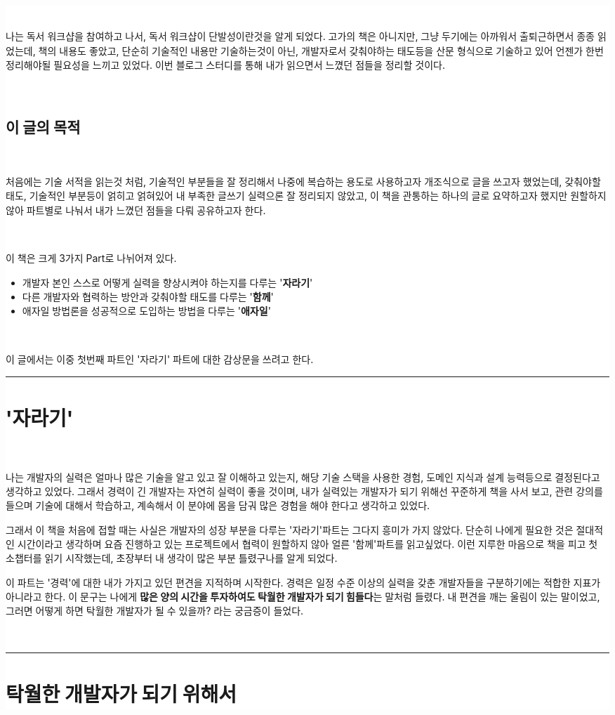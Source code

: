 

<br/>

나는 독서 워크샵을 참여하고 나서, 독서 워크샵이 단발성이란것을 알게 되었다. 
고가의 책은 아니지만, 그냥 두기에는 아까워서 출퇴근하면서 종종 읽었는데, 책의 내용도 좋았고, 단순히 기술적인 내용만 기술하는것이 아닌, 개발자로서 갖춰야하는 태도등을 산문 형식으로 기술하고 있어 언젠가 한번 정리해야될 필요성을 느끼고 있었다. 
이번 블로그 스터디를 통해 내가 읽으면서 느꼈던 점들을 정리할 것이다.

<br/>

## 이 글의 목적

<br/>

처음에는 기술 서적을 읽는것 처럼, 기술적인 부분들을 잘 정리해서 나중에 복습하는 용도로 사용하고자 개조식으로 글을 쓰고자 했었는데, 
갖춰야할 태도, 기술적인 부분등이 얽히고 얽혀있어 내 부족한 글쓰기 실력으론 잘 정리되지 않았고, 
이 책을 관통하는 하나의 글로 요약하고자 했지만 원할하지 않아 파트별로 나눠서 내가 느꼈던 점들을 다뤄 공유하고자 한다.

<br/>

이 책은 크게 3가지 Part로 나뉘어져 있다.

- 개발자 본인 스스로 어떻게 실력을 향상시켜야 하는지를 다루는 '**자라기**'
- 다른 개발자와 협력하는 방안과 갖춰야할 태도를 다루는 '**함께**'
- 애자일 방법론을 성공적으로 도입하는 방법을 다루는 '**애자일**'

<br/>

이 글에서는 이중 첫번째 파트인 '자라기' 파트에 대한 감상문을 쓰려고 한다.

---

# '자라기'

<br/>

나는 개발자의 실력은 얼마나 많은 기술을 알고 있고 잘 이해하고 있는지, 해당 기술 스택을 사용한 경험, 도메인 지식과 설계 능력등으로 결정된다고 생각하고 있었다.
그래서 경력이 긴 개발자는 자연히 실력이 좋을 것이며, 내가 실력있는 개발자가 되기 위해선 꾸준하게 책을 사서 보고, 관련 강의를 들으며 기술에 대해서 학습하고, 계속해서 이 분야에 몸을 담궈 많은 경험을 해야 한다고 생각하고 있었다.

그래서 이 책을 처음에 접할 때는 사실은 개발자의 성장 부분을 다루는 '자라기'파트는 그다지 흥미가 가지 않았다. 
단순히 나에게 필요한 것은 절대적인 시간이라고 생각하며 요즘 진행하고 있는 프로젝트에서 협력이 원할하지 않아 얼른 '함께'파트를 읽고싶었다. 
이런 지루한 마음으로 책을 피고 첫 소챕터를 읽기 시작했는데, 초장부터 내 생각이 많은 부분 틀렸구나를 알게 되었다.

이 파트는 '경력'에 대한 내가 가지고 있던 편견을 지적하며 시작한다. 
경력은 일정 수준 이상의 실력을 갖춘 개발자들을 구분하기에는 적합한 지표가 아니라고 한다. 
이 문구는 나에게 **많은 양의 시간을 투자하여도 탁월한 개발자가 되기 힘들다**는 말처럼 들렸다. 
내 편견을 깨는 울림이 있는 말이었고, 그러면 어떻게 하면 탁월한 개발자가 될 수 있을까? 라는 궁금증이 들었다.

<br/>

---

# 탁월한 개발자가 되기 위해서
